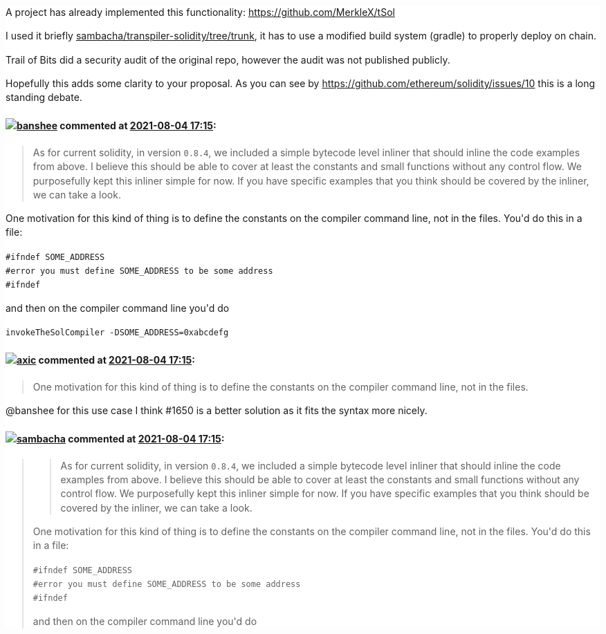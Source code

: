 A project has already implemented this functionality:
https://github.com/MerkleX/tSol

I used it briefly [sambacha/transpiler-solidity/tree/trunk](https://github.com/sambacha/transpiler-solidity/tree/trunk), it has to use a modified build system (gradle) to properly deploy on chain. 

Trail of Bits did a security audit of the original repo, however the audit was not published publicly. 

Hopefully this adds some clarity to your proposal. As you can see by https://github.com/ethereum/solidity/issues/10 this is a long standing debate.

#### <img src="https://avatars.githubusercontent.com/u/14540?u=bd0dd0873c3249bdaad2d1ffe33dd4b30d4e2ffc&v=4" width="50">[banshee](https://github.com/banshee) commented at [2021-08-04 17:15](https://github.com/ethereum/solidity/issues/11745#issuecomment-926049963):

> As for current solidity, in version `0.8.4`, we included a simple bytecode level inliner that should inline the code examples from above. I believe this should be able to cover at least the constants and small functions without any control flow. We purposefully kept this inliner simple for now. If you have specific examples that you think should be covered by the inliner, we can take a look.

One motivation for this kind of thing is to define the constants on the compiler command line, not in the files.  You'd do this in a file:

```
#ifndef SOME_ADDRESS
#error you must define SOME_ADDRESS to be some address
#ifndef
```

and then on the compiler command line you'd do

```
invokeTheSolCompiler -DSOME_ADDRESS=0xabcdefg
```

#### <img src="https://avatars.githubusercontent.com/u/20340?v=4" width="50">[axic](https://github.com/axic) commented at [2021-08-04 17:15](https://github.com/ethereum/solidity/issues/11745#issuecomment-926533005):

> One motivation for this kind of thing is to define the constants on the compiler command line, not in the files. 

@banshee for this use case I think #1650 is a better solution as it fits the syntax more nicely.

#### <img src="https://avatars.githubusercontent.com/u/32783916?u=029c8c13334e875b5a9f55ff58a6790aa94911bb&v=4" width="50">[sambacha](https://github.com/sambacha) commented at [2021-08-04 17:15](https://github.com/ethereum/solidity/issues/11745#issuecomment-934539382):

> > As for current solidity, in version `0.8.4`, we included a simple bytecode level inliner that should inline the code examples from above. I believe this should be able to cover at least the constants and small functions without any control flow. We purposefully kept this inliner simple for now. If you have specific examples that you think should be covered by the inliner, we can take a look.
> 
> One motivation for this kind of thing is to define the constants on the compiler command line, not in the files. You'd do this in a file:
> 
> ```
> #ifndef SOME_ADDRESS
> #error you must define SOME_ADDRESS to be some address
> #ifndef
> ```
> 
> and then on the compiler command line you'd do